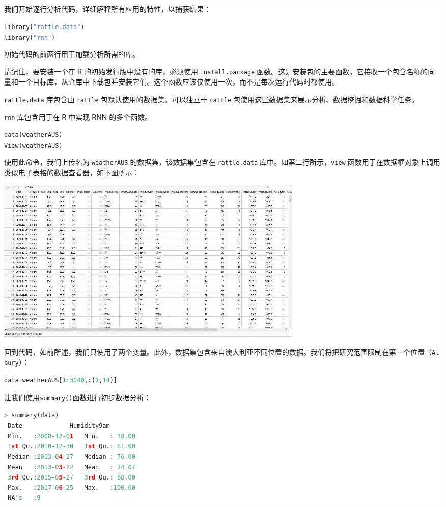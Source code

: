 我们开始逐行分析代码，详细解释所有应用的特性，以捕获结果：

```py
library("rattle.data")
library("rnn")
```

初始代码的前两行用于加载分析所需的库。

请记住，要安装一个在 R 的初始发行版中没有的库，必须使用 `install.package` 函数。这是安装包的主要函数。它接收一个包含名称的向量和一个目标库，从仓库中下载包并安装它们。这个函数应该仅使用一次，而不是每次运行代码时都使用。

`rattle.data` 库包含由 `rattle` 包默认使用的数据集。可以独立于 `rattle` 包使用这些数据集来展示分析、数据挖掘和数据科学任务。

`rnn` 库包含用于在 R 中实现 RNN 的多个函数。

```py
data(weatherAUS)
View(weatherAUS)
```

使用此命令，我们上传名为 `weatherAUS` 的数据集，该数据集包含在 `rattle.data` 库中。如第二行所示，`view` 函数用于在数据框对象上调用类似电子表格的数据查看器，如下图所示：

![](img/00133.jpeg)

回到代码，如前所述，我们只使用了两个变量。此外，数据集包含来自澳大利亚不同位置的数据。我们将把研究范围限制在第一个位置（`Albury`）：

```py
data=weatherAUS[1:3040,c(1,14)]
```

让我们使用`summary()`函数进行初步数据分析：

```py
> summary(data)
 Date             Humidity9am 
 Min.   :2008-12-01   Min.   : 18.00 
 1st Qu.:2010-12-30   1st Qu.: 61.00 
 Median :2013-04-27   Median : 76.00 
 Mean   :2013-03-22   Mean   : 74.07 
 3rd Qu.:2015-05-27   3rd Qu.: 88.00 
 Max.   :2017-06-25   Max.   :100.00 
 NA's   :9 
```
